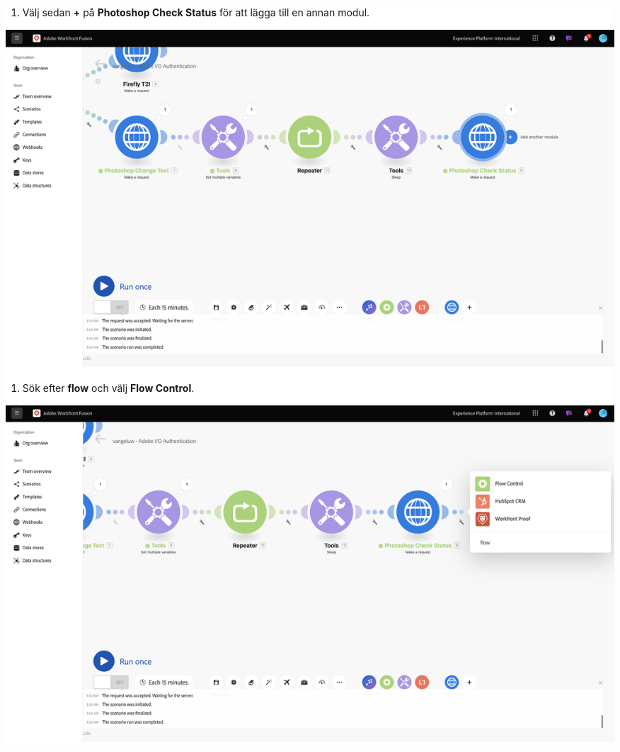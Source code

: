 1. Välj sedan **+** på **Photoshop Check Status** för att lägga till en annan modul.

![WF Fusion](./images/wffusion97.png)

1. Sök efter **flow** och välj **Flow Control**.

![WF Fusion](./images/wffusion98.png)
